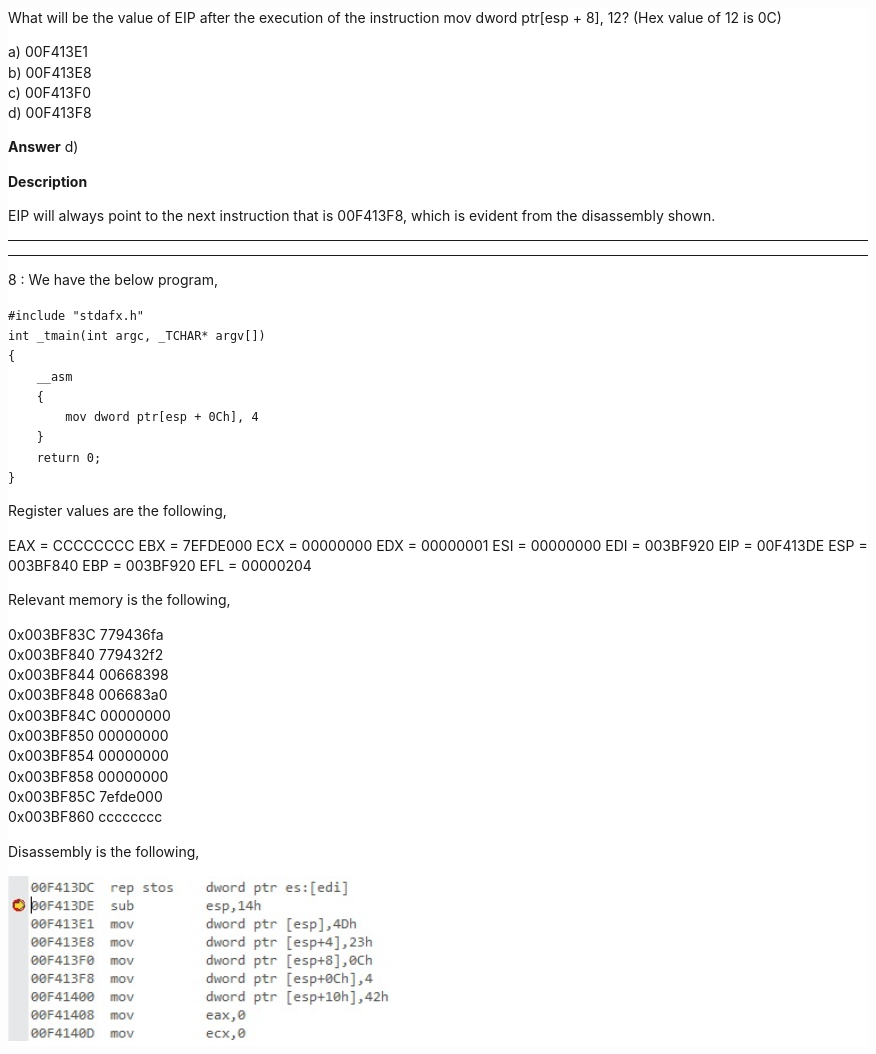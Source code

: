 What will be the value of EIP after the execution of the instruction mov dword ptr[esp + 8], 12? (Hex value of 12 is 0C)  

a) 00F413E1  
b) 00F413E8  
c) 00F413F0  
d) 00F413F8  

**Answer** d) 

**Description**

EIP will always point to the next instruction that is 00F413F8, which is evident from the disassembly shown.  

---
---


8 : We have the below program,  

```
#include "stdafx.h"
int _tmain(int argc, _TCHAR* argv[])
{
    __asm
	{
	    mov dword ptr[esp + 0Ch], 4
	}
    return 0;
}
```

Register values are the following,

EAX = CCCCCCCC EBX = 7EFDE000 ECX = 00000000 EDX = 00000001 ESI = 00000000 EDI = 003BF920 EIP = 00F413DE ESP = 003BF840 EBP = 003BF920 EFL = 00000204

Relevant memory is the following,

0x003BF83C 779436fa  
0x003BF840 779432f2   
0x003BF844 00668398  
0x003BF848 006683a0  
0x003BF84C 00000000  
0x003BF850 00000000  
0x003BF854 00000000  
0x003BF858 00000000  
0x003BF85C 7efde000  
0x003BF860 cccccccc  

Disassembly is the following,  

<img src="https://github.com/sourcelens/The_Ultimate_Beginners_Course_For_ComputerScience_Or_IT/blob/main/Questions/Q_54_FindingTheBiggestNumberProgramQuiz/Images/Q_54_8.jpg" width="400"/>

